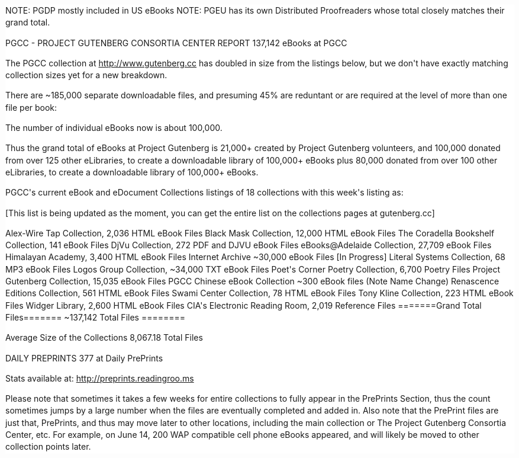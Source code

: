 NOTE: PGDP mostly included in US eBooks
NOTE: PGEU has its own Distributed Proofreaders whose total closely matches
      their grand total.


PGCC - PROJECT GUTENBERG CONSORTIA CENTER REPORT
137,142 eBooks at PGCC

The PGCC collection at http://www.gutenberg.cc has doubled in size from the
listings below, but we don't have exactly matching collection sizes yet for a
new breakdown.

There are ~185,000 separate downloadable files, and presuming 45% are reduntant
or are required at the level of more than one file per book:

The number of individual eBooks now is about 100,000.

Thus the grand total of eBooks at Project Gutenberg is 21,000+ created by
Project Gutenberg volunteers, and 100,000 donated from over 125 other
eLibraries, to create a downloadable library of 100,000+ eBooks plus 80,000
donated from over 100 other eLibraries, to create a downloadable library of
100,000+ eBooks.

PGCC's current eBook and eDocument Collections listings of 18 collections with
this week's listing as:

[This list is being updated as the moment, you can get the entire list on the
collections pages at gutenberg.cc]

Alex-Wire Tap Collection,           2,036 HTML eBook Files
Black Mask Collection,             12,000 HTML eBook Files
The Coradella Bookshelf Collection,   141 eBook Files
DjVu Collection,                      272 PDF and DJVU eBook Files
eBooks@Adelaide Collection,        27,709 eBook Files
Himalayan Academy,                  3,400 HTML eBook Files
Internet Archive                  ~30,000 eBook Files [In Progress]
Literal Systems Collection,            68 MP3 eBook Files
Logos Group Collection,           ~34,000 TXT eBook Files
Poet's Corner Poetry Collection,    6,700 Poetry Files
Project Gutenberg Collection,      15,035 eBook Files
PGCC Chinese eBook Collection        ~300 eBook files (Note Name Change)
Renascence Editions Collection,       561 HTML eBook Files
Swami Center Collection,               78 HTML eBook Files
Tony Kline Collection,                223 HTML eBook Files
Widger Library,                     2,600 HTML eBook Files
CIA's Electronic Reading Room,      2,019 Reference Files
=======Grand Total Files=======  ~137,142 Total Files  ========

Average Size of the Collections     8,067.18 Total Files


DAILY PREPRINTS
377 at Daily PrePrints

Stats available at: http://preprints.readingroo.ms

Please note that sometimes it takes a few weeks for entire collections to fully
appear in the PrePrints Section, thus the count sometimes jumps by a large
number when the files are eventually completed and added in. Also note that the
PrePrint files are just that, PrePrints, and thus may move later to other
locations, including the main collection or The Project Gutenberg Consortia
Center, etc. For example, on June 14, 200 WAP compatible cell phone eBooks
appeared, and will likely be moved to other collection points later.
